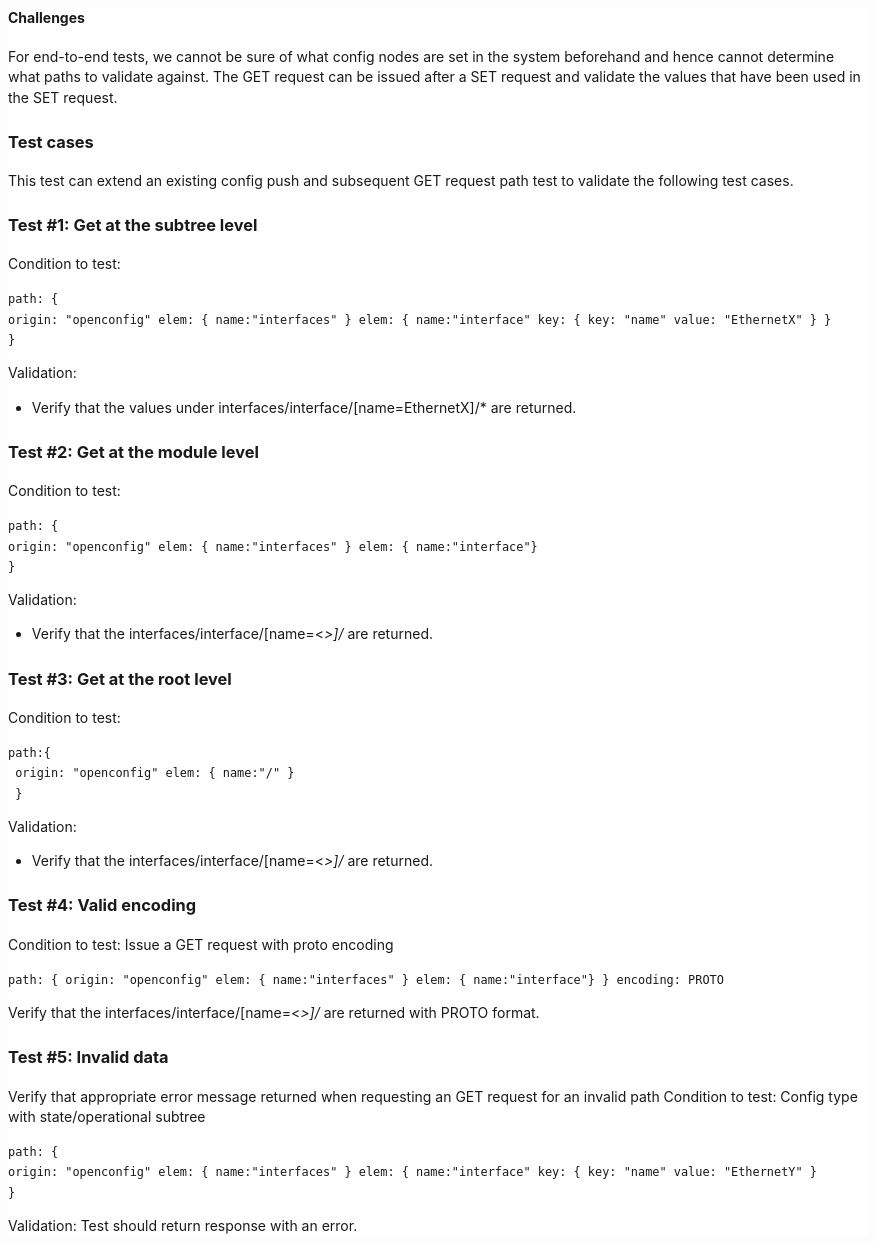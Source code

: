 #### Challenges
For end-to-end tests, we cannot be sure of what config nodes are set in the system beforehand and hence cannot determine what paths to validate against. The GET request can be issued after a SET request and validate the values that have been used in the SET request.

### Test cases
This test can extend an existing config push and subsequent GET request path test to validate the following test cases.

### Test #1: Get at the subtree level
Condition to test: 
```
path: {
origin: "openconfig" elem: { name:"interfaces" } elem: { name:"interface" key: { key: "name" value: "EthernetX" } }
} 
```

Validation: 
  - Verify that the values under interfaces/interface/[name=EthernetX]/* are returned.

### Test #2: Get at the module level
Condition to test:
```
path: {
origin: "openconfig" elem: { name:"interfaces" } elem: { name:"interface"}
}
```

Validation: 
  - Verify that the interfaces/interface/[name=<*>]/* are returned.

### Test #3: Get at the root level
Condition to test:
```
path:{
 origin: "openconfig" elem: { name:"/" }
 }
```

Validation: 
  - Verify that the interfaces/interface/[name=<*>]/* are returned.

### Test #4: Valid encoding
Condition to test: Issue a GET request with proto encoding 
```
path: { origin: "openconfig" elem: { name:"interfaces" } elem: { name:"interface"} } encoding: PROTO
```

Verify that the interfaces/interface/[name=<*>]/* are returned with PROTO format.

### Test #5: Invalid data
Verify that appropriate error message returned when requesting an GET request for an invalid path
Condition to test: Config type with state/operational subtree
```
path: {
origin: "openconfig" elem: { name:"interfaces" } elem: { name:"interface" key: { key: "name" value: "EthernetY" }
}
```
Validation: Test should return response with an error.
